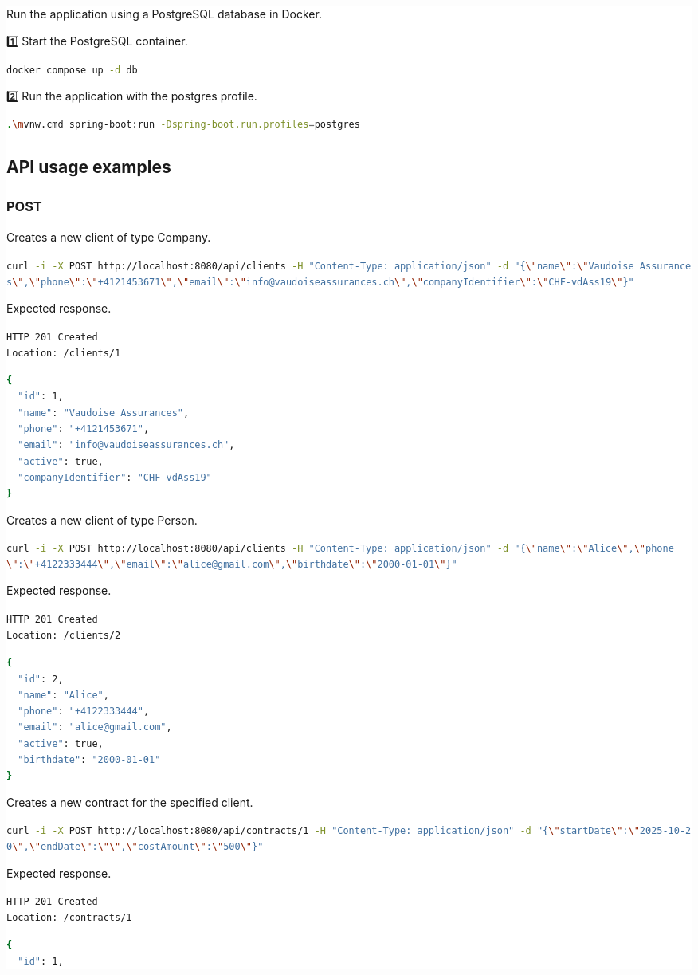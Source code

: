 Run the application using a PostgreSQL database in Docker.  
  
1️⃣ Start the PostgreSQL container.
```bash
docker compose up -d db
```
2️⃣ Run the application with the postgres profile.
```bash
.\mvnw.cmd spring-boot:run -Dspring-boot.run.profiles=postgres
```
## API usage examples
### POST
Creates a new client of type Company.
```bash
curl -i -X POST http://localhost:8080/api/clients -H "Content-Type: application/json" -d "{\"name\":\"Vaudoise Assurances\",\"phone\":\"+4121453671\",\"email\":\"info@vaudoiseassurances.ch\",\"companyIdentifier\":\"CHF-vdAss19\"}"
```
Expected response.
```bash
HTTP 201 Created
Location: /clients/1
```
```bash
{
  "id": 1,
  "name": "Vaudoise Assurances",
  "phone": "+4121453671",
  "email": "info@vaudoiseassurances.ch",
  "active": true,
  "companyIdentifier": "CHF-vdAss19"
}
```
Creates a new client of type Person.
```bash
curl -i -X POST http://localhost:8080/api/clients -H "Content-Type: application/json" -d "{\"name\":\"Alice\",\"phone\":\"+4122333444\",\"email\":\"alice@gmail.com\",\"birthdate\":\"2000-01-01\"}"
```
Expected response.
```bash
HTTP 201 Created
Location: /clients/2
```
```bash
{
  "id": 2,
  "name": "Alice",
  "phone": "+4122333444",
  "email": "alice@gmail.com",
  "active": true,
  "birthdate": "2000-01-01"
}
```
Creates a new contract for the specified client.
```bash
curl -i -X POST http://localhost:8080/api/contracts/1 -H "Content-Type: application/json" -d "{\"startDate\":\"2025-10-20\",\"endDate\":\"\",\"costAmount\":\"500\"}"
```
Expected response.
```bash
HTTP 201 Created
Location: /contracts/1
```
```bash
{
  "id": 1,
```
